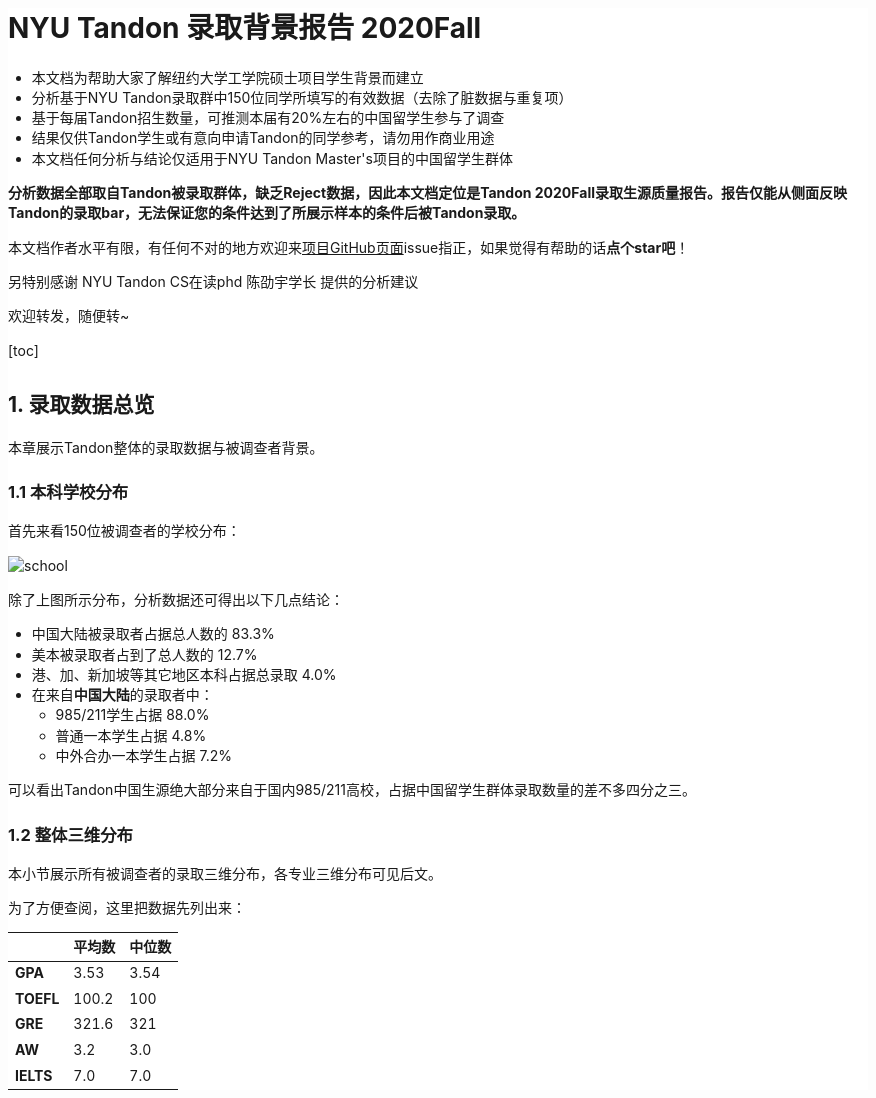 NYU Tandon 录取背景报告 2020Fall 
=

- 本文档为帮助大家了解纽约大学工学院硕士项目学生背景而建立
- 分析基于NYU Tandon录取群中150位同学所填写的有效数据（去除了脏数据与重复项）
- 基于每届Tandon招生数量，可推测本届有20%左右的中国留学生参与了调查
- 结果仅供Tandon学生或有意向申请Tandon的同学参考，请勿用作商业用途
- 本文档任何分析与结论仅适用于NYU Tandon Master's项目的中国留学生群体

**分析数据全部取自Tandon被录取群体，缺乏Reject数据，因此本文档定位是Tandon 2020Fall录取生源质量报告。报告仅能从侧面反映Tandon的录取bar，无法保证您的条件达到了所展示样本的条件后被Tandon录取。**

本文档作者水平有限，有任何不对的地方欢迎来[项目GitHub页面](https://github.com/chenstarx/NYU-Tandon-Report-2020FALL)issue指正，如果觉得有帮助的话**点个star吧**！

另特别感谢 NYU Tandon CS在读phd 陈劭宇学长 提供的分析建议

欢迎转发，随便转~

[toc]

## 1. 录取数据总览

本章展示Tandon整体的录取数据与被调查者背景。

### 1.1 本科学校分布

首先来看150位被调查者的学校分布：

![school](https://cdn.lukerr.com/nyu/school.png)

除了上图所示分布，分析数据还可得出以下几点结论：

- 中国大陆被录取者占据总人数的 83.3%
- 美本被录取者占到了总人数的 12.7%
- 港、加、新加坡等其它地区本科占据总录取 4.0%
- 在来自**中国大陆**的录取者中：
  - 985/211学生占据 88.0%
  - 普通一本学生占据 4.8%
  - 中外合办一本学生占据 7.2%

可以看出Tandon中国生源绝大部分来自于国内985/211高校，占据中国留学生群体录取数量的差不多四分之三。

### 1.2 整体三维分布

本小节展示所有被调查者的录取三维分布，各专业三维分布可见后文。

为了方便查阅，这里把数据先列出来：

|     |  平均数      |  中位数     |
|---- |  ----    | ----   |
|**GPA**  |3.53	 |3.54	  |
|**TOEFL**|100.2  |100		|
|**GRE**  |321.6 |321		|
|**AW**  |3.2 |3.0		|
|**IELTS**|7.0  |7.0		|
